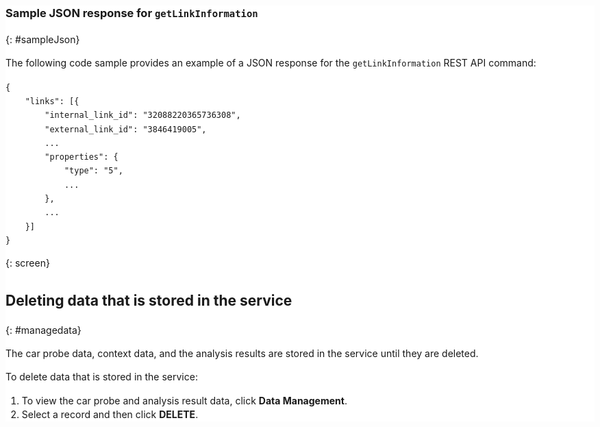 
### Sample JSON response for `getLinkInformation`
{: #sampleJson}

The following code sample provides an example of a JSON response for the `getLinkInformation` REST API command:

```
{
	"links": [{
		"internal_link_id": "32088220365736308",
		"external_link_id": "3846419005",
		...
		"properties": {
			"type": "5",
			...
		},
		...
	}]
}
```
{: screen}

## Deleting data that is stored in the service
{: #managedata}

The car probe data, context data, and the analysis results are stored in the service until they are deleted.

To delete data that is stored in the service:

1. To view the car probe and analysis result data, click **Data Management**.
2. Select a record and then click **DELETE**.
